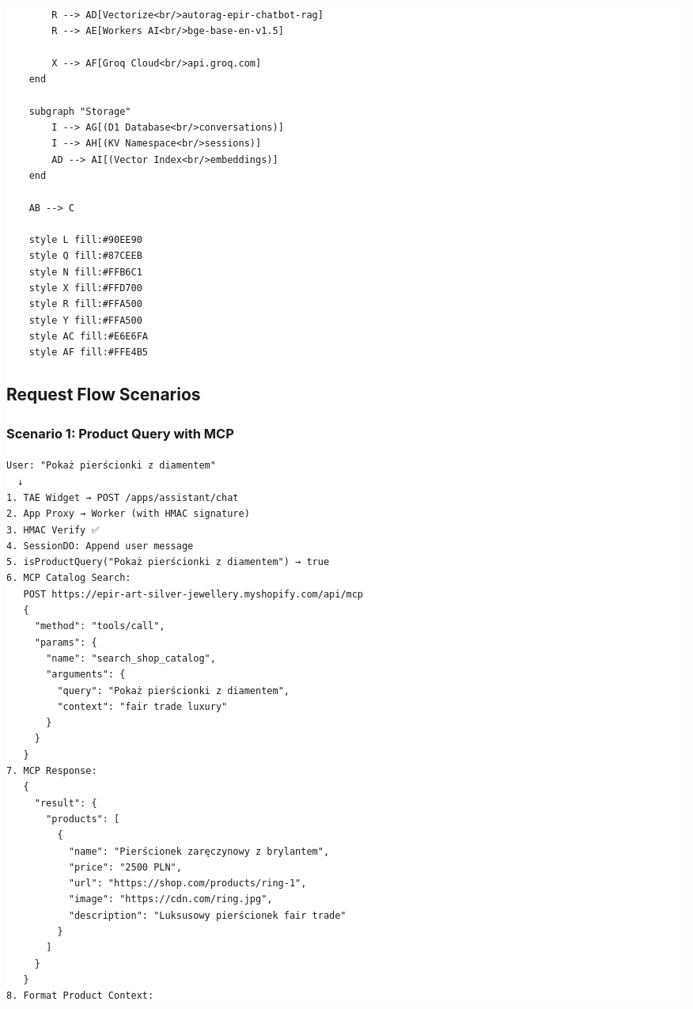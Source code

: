 ```mermaid
        R --> AD[Vectorize<br/>autorag-epir-chatbot-rag]
        R --> AE[Workers AI<br/>bge-base-en-v1.5]
        
        X --> AF[Groq Cloud<br/>api.groq.com]
    end
    
    subgraph "Storage"
        I --> AG[(D1 Database<br/>conversations)]
        I --> AH[(KV Namespace<br/>sessions)]
        AD --> AI[(Vector Index<br/>embeddings)]
    end
    
    AB --> C
    
    style L fill:#90EE90
    style Q fill:#87CEEB
    style N fill:#FFB6C1
    style X fill:#FFD700
    style R fill:#FFA500
    style Y fill:#FFA500
    style AC fill:#E6E6FA
    style AF fill:#FFE4B5
```

## Request Flow Scenarios

### Scenario 1: Product Query with MCP

```
User: "Pokaż pierścionki z diamentem"
  ↓
1. TAE Widget → POST /apps/assistant/chat
2. App Proxy → Worker (with HMAC signature)
3. HMAC Verify ✅
4. SessionDO: Append user message
5. isProductQuery("Pokaż pierścionki z diamentem") → true
6. MCP Catalog Search:
   POST https://epir-art-silver-jewellery.myshopify.com/api/mcp
   {
     "method": "tools/call",
     "params": {
       "name": "search_shop_catalog",
       "arguments": {
         "query": "Pokaż pierścionki z diamentem",
         "context": "fair trade luxury"
       }
     }
   }
7. MCP Response:
   {
     "result": {
       "products": [
         {
           "name": "Pierścionek zaręczynowy z brylantem",
           "price": "2500 PLN",
           "url": "https://shop.com/products/ring-1",
           "image": "https://cdn.com/ring.jpg",
           "description": "Luksusowy pierścionek fair trade"
         }
       ]
     }
   }
8. Format Product Context:
```